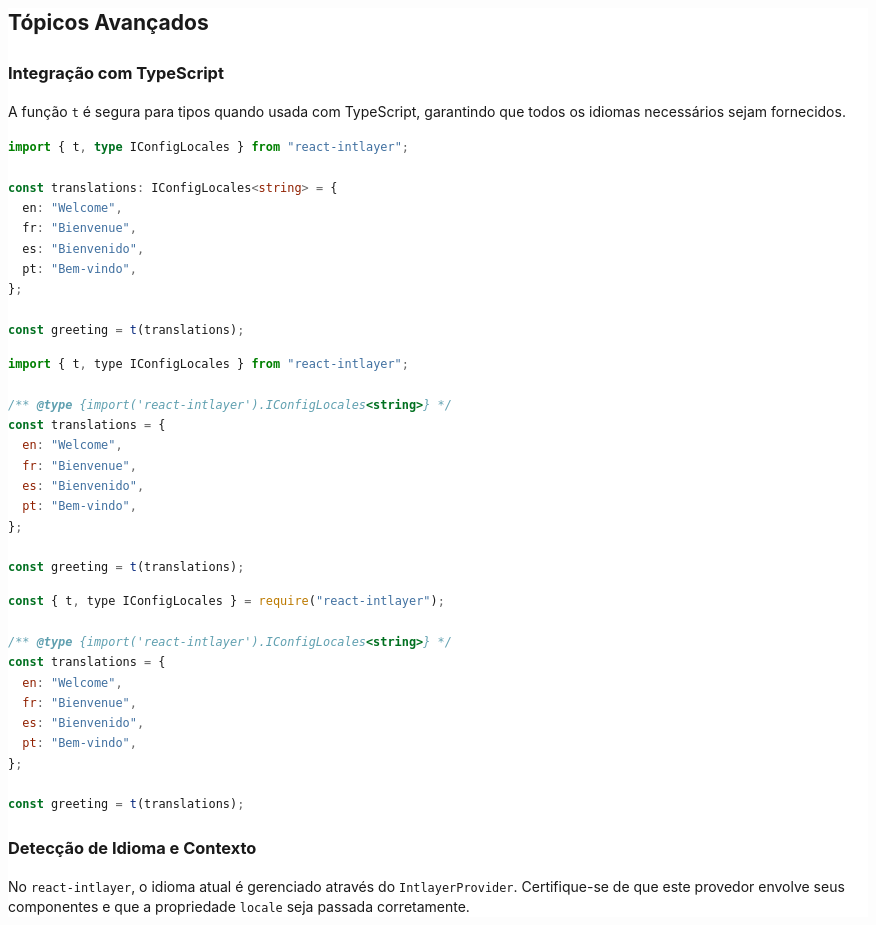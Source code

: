 ## Tópicos Avançados

### Integração com TypeScript

A função `t` é segura para tipos quando usada com TypeScript, garantindo que todos os idiomas necessários sejam fornecidos.

```typescript codeFormat="typescript"
import { t, type IConfigLocales } from "react-intlayer";

const translations: IConfigLocales<string> = {
  en: "Welcome",
  fr: "Bienvenue",
  es: "Bienvenido",
  pt: "Bem-vindo",
};

const greeting = t(translations);
```

```javascript codeFormat="esm"
import { t, type IConfigLocales } from "react-intlayer";

/** @type {import('react-intlayer').IConfigLocales<string>} */
const translations = {
  en: "Welcome",
  fr: "Bienvenue",
  es: "Bienvenido",
  pt: "Bem-vindo",
};

const greeting = t(translations);
```

```javascript codeFormat="commonjs"
const { t, type IConfigLocales } = require("react-intlayer");

/** @type {import('react-intlayer').IConfigLocales<string>} */
const translations = {
  en: "Welcome",
  fr: "Bienvenue",
  es: "Bienvenido",
  pt: "Bem-vindo",
};

const greeting = t(translations);
```

### Detecção de Idioma e Contexto

No `react-intlayer`, o idioma atual é gerenciado através do `IntlayerProvider`. Certifique-se de que este provedor envolve seus componentes e que a propriedade `locale` seja passada corretamente.
